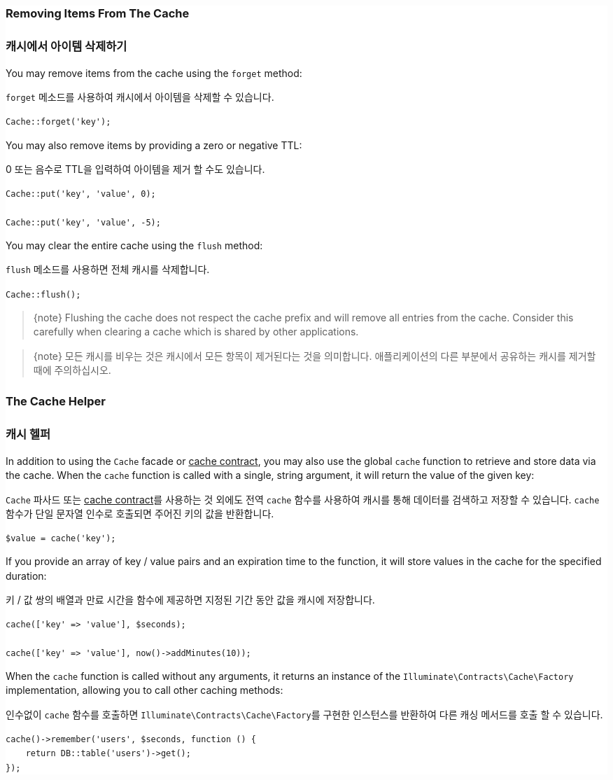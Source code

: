 <a name="removing-items-from-the-cache"></a>
### Removing Items From The Cache
### 캐시에서 아이템 삭제하기

You may remove items from the cache using the `forget` method:

`forget` 메소드를 사용하여 캐시에서 아이템을 삭제할 수 있습니다.

    Cache::forget('key');

You may also remove items by providing a zero or negative TTL:

0 또는 음수로 TTL을 입력하여 아이템을 제거 할 수도 있습니다.

    Cache::put('key', 'value', 0);

    Cache::put('key', 'value', -5);

You may clear the entire cache using the `flush` method:

`flush` 메소드를 사용하면 전체 캐시를 삭제합니다.

    Cache::flush();

> {note} Flushing the cache does not respect the cache prefix and will remove all entries from the cache. Consider this carefully when clearing a cache which is shared by other applications.

> {note} 모든 캐시를 비우는 것은 캐시에서 모든 항목이 제거된다는 것을 의미합니다. 애플리케이션의 다른 부분에서 공유하는 캐시를 제거할 때에 주의하십시오.

<a name="the-cache-helper"></a>
### The Cache Helper
### 캐시 헬퍼

In addition to using the `Cache` facade or [cache contract](/docs/{{version}}/contracts), you may also use the global `cache` function to retrieve and store data via the cache. When the `cache` function is called with a single, string argument, it will return the value of the given key:

`Cache` 파사드 또는 [cache contract](/docs/{{version}}/contracts)를 사용하는 것 외에도 전역 `cache` 함수를 사용하여 캐시를 통해 데이터를 검색하고 저장할 수 있습니다. `cache` 함수가 단일 문자열 인수로 호출되면 주어진 키의 값을 반환합니다.

    $value = cache('key');

If you provide an array of key / value pairs and an expiration time to the function, it will store values in the cache for the specified duration:

키 / 값 쌍의 배열과 만료 시간을 함수에 제공하면 지정된 기간 동안 값을 캐시에 저장합니다.

    cache(['key' => 'value'], $seconds);

    cache(['key' => 'value'], now()->addMinutes(10));

When the `cache` function is called without any arguments, it returns an instance of the `Illuminate\Contracts\Cache\Factory` implementation, allowing you to call other caching methods:

인수없이 `cache` 함수를 호출하면 `Illuminate\Contracts\Cache\Factory`를 구현한 인스턴스를 반환하여 다른 캐싱 메서드를 호출 할 수 있습니다.

    cache()->remember('users', $seconds, function () {
        return DB::table('users')->get();
    });
